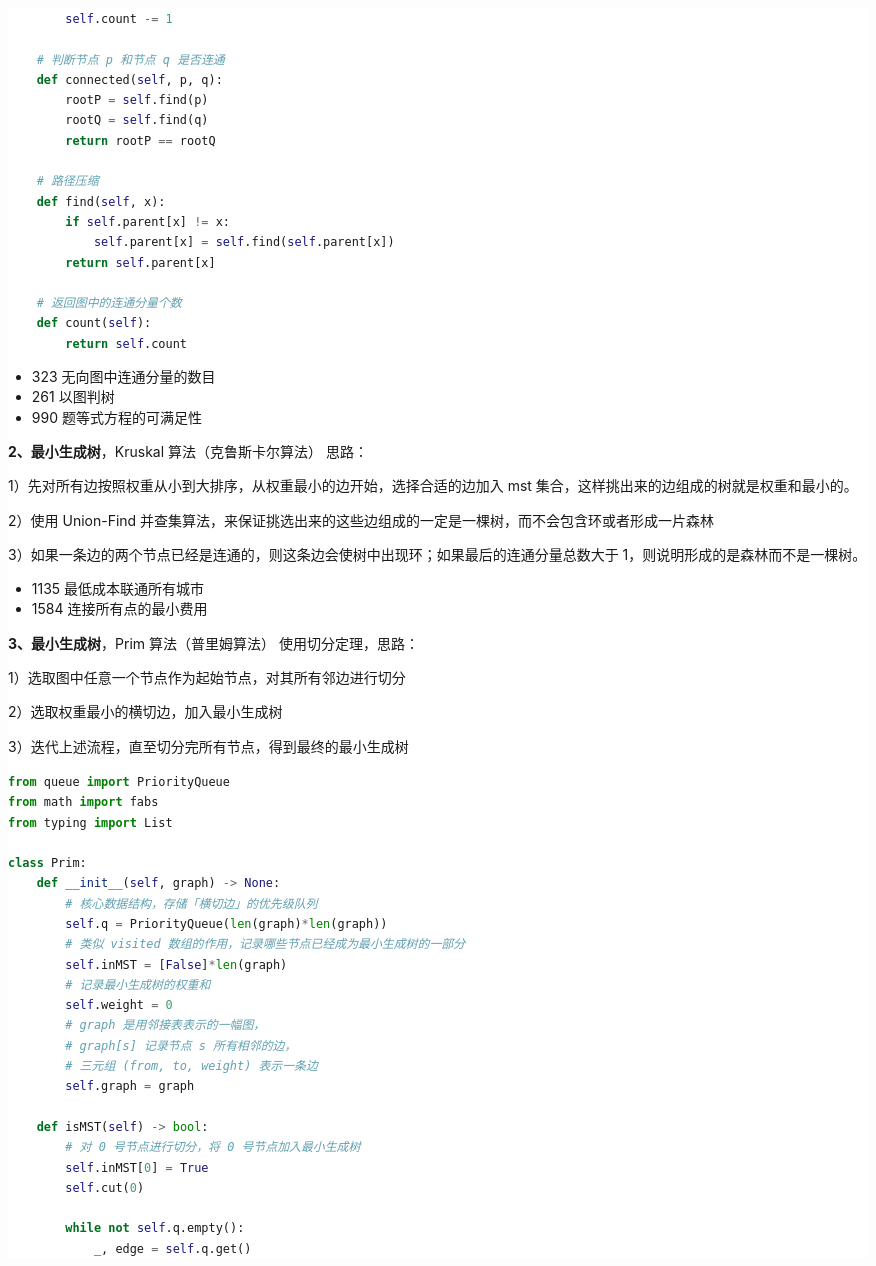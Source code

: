 ```python
        self.count -= 1

    # 判断节点 p 和节点 q 是否连通
    def connected(self, p, q):
        rootP = self.find(p)
        rootQ = self.find(q)
        return rootP == rootQ 
    
    # 路径压缩
    def find(self, x):
        if self.parent[x] != x:
            self.parent[x] = self.find(self.parent[x])
        return self.parent[x]
            
    # 返回图中的连通分量个数
    def count(self):
        return self.count
```
- 323 ⽆向图中连通分量的数目
- 261 以图判树
- 990 题等式⽅程的可满⾜性

**2、最小生成树**，Kruskal 算法（克鲁斯卡尔算法）
思路：

1）先对所有边按照权重从⼩到⼤排序，从权重最⼩的边开始，选择合适的边加⼊ mst 集合，这样挑出来的边组成的树就是权重和最⼩的。

2）使用 Union-Find 并查集算法，来保证挑选出来的这些边组成的⼀定是⼀棵树，⽽不会包含环或者形成⼀⽚森林

3）如果⼀条边的两个节点已经是连通的，则这条边会使树中出现环；如果最后的连通分量总数⼤于 1，则说明形成的是森林⽽不是⼀棵树。

- 1135 最低成本联通所有城市
- 1584 连接所有点的最小费用

**3、最小生成树**，Prim 算法（普里姆算法）
使用切分定理，思路：

1）选取图中任意一个节点作为起始节点，对其所有邻边进行切分

2）选取权重最小的横切边，加入最小生成树

3）迭代上述流程，直至切分完所有节点，得到最终的最小生成树

```python
from queue import PriorityQueue
from math import fabs
from typing import List

class Prim:
    def __init__(self, graph) -> None:
        # 核⼼数据结构，存储「横切边」的优先级队列
        self.q = PriorityQueue(len(graph)*len(graph))
        # 类似 visited 数组的作⽤，记录哪些节点已经成为最⼩⽣成树的⼀部分
        self.inMST = [False]*len(graph)
        # 记录最⼩⽣成树的权重和
        self.weight = 0
        # graph 是⽤邻接表表示的⼀幅图，
        # graph[s] 记录节点 s 所有相邻的边，
        # 三元组 (from, to, weight) 表示⼀条边
        self.graph = graph

    def isMST(self) -> bool:
        # 对 0 号节点进行切分，将 0 号节点加入最小生成树
        self.inMST[0] = True
        self.cut(0)
        
        while not self.q.empty():
            _, edge = self.q.get()
```